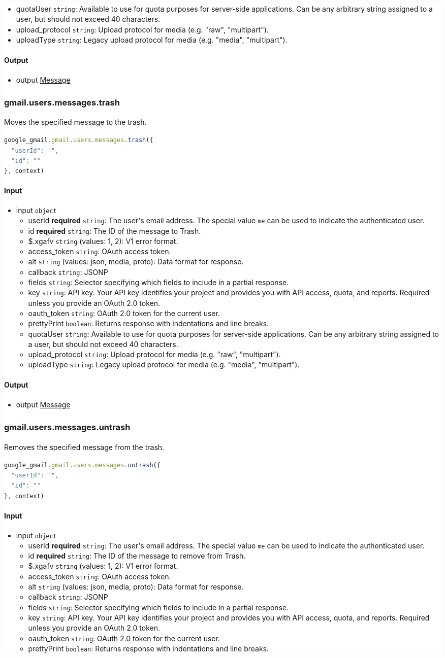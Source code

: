   * quotaUser `string`: Available to use for quota purposes for server-side applications. Can be any arbitrary string assigned to a user, but should not exceed 40 characters.
  * upload_protocol `string`: Upload protocol for media (e.g. "raw", "multipart").
  * uploadType `string`: Legacy upload protocol for media (e.g. "media", "multipart").

#### Output
* output [Message](#message)

### gmail.users.messages.trash
Moves the specified message to the trash.


```js
google_gmail.gmail.users.messages.trash({
  "userId": "",
  "id": ""
}, context)
```

#### Input
* input `object`
  * userId **required** `string`: The user's email address. The special value `me` can be used to indicate the authenticated user.
  * id **required** `string`: The ID of the message to Trash.
  * $.xgafv `string` (values: 1, 2): V1 error format.
  * access_token `string`: OAuth access token.
  * alt `string` (values: json, media, proto): Data format for response.
  * callback `string`: JSONP
  * fields `string`: Selector specifying which fields to include in a partial response.
  * key `string`: API key. Your API key identifies your project and provides you with API access, quota, and reports. Required unless you provide an OAuth 2.0 token.
  * oauth_token `string`: OAuth 2.0 token for the current user.
  * prettyPrint `boolean`: Returns response with indentations and line breaks.
  * quotaUser `string`: Available to use for quota purposes for server-side applications. Can be any arbitrary string assigned to a user, but should not exceed 40 characters.
  * upload_protocol `string`: Upload protocol for media (e.g. "raw", "multipart").
  * uploadType `string`: Legacy upload protocol for media (e.g. "media", "multipart").

#### Output
* output [Message](#message)

### gmail.users.messages.untrash
Removes the specified message from the trash.


```js
google_gmail.gmail.users.messages.untrash({
  "userId": "",
  "id": ""
}, context)
```

#### Input
* input `object`
  * userId **required** `string`: The user's email address. The special value `me` can be used to indicate the authenticated user.
  * id **required** `string`: The ID of the message to remove from Trash.
  * $.xgafv `string` (values: 1, 2): V1 error format.
  * access_token `string`: OAuth access token.
  * alt `string` (values: json, media, proto): Data format for response.
  * callback `string`: JSONP
  * fields `string`: Selector specifying which fields to include in a partial response.
  * key `string`: API key. Your API key identifies your project and provides you with API access, quota, and reports. Required unless you provide an OAuth 2.0 token.
  * oauth_token `string`: OAuth 2.0 token for the current user.
  * prettyPrint `boolean`: Returns response with indentations and line breaks.